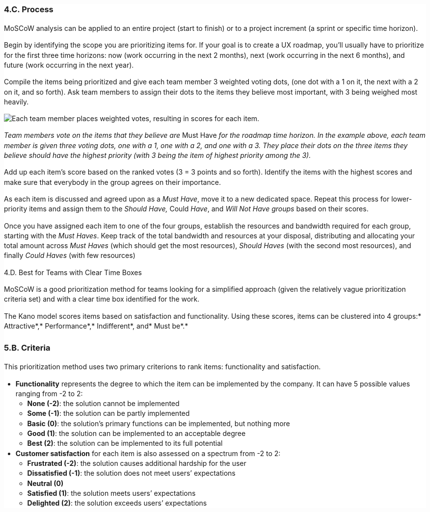 ### 4.C. Process

MoSCoW analysis can be applied to an entire project (start to finish) or to a project increment (a sprint or specific time horizon). 

Begin by identifying the scope you are prioritizing items for. If your goal is to create a UX roadmap, you’ll usually have to prioritize for the first three time horizons: now (work occurring in the next 2 months), next (work occurring in the next 6 months), and future (work occurring in the next year). 

Compile the items being prioritized and give each team member 3 weighted voting dots, (one dot with a 1 on it, the next with a 2 on it, and so forth). Ask team members to assign their dots to the items they believe most important, with 3 being weighed most heavily.

![Each team member places weighted votes, resulting in scores for each item.](https://media.nngroup.com/media/editor/2021/10/29/moscow-voting.png)

*Team members vote on the items that they believe are* Must Have *for the roadmap time horizon. In the example above, each team member is given three voting dots, one with a 1, one with a 2, and one with a 3. They place their dots on the three items they believe should have the highest priority (with 3 being the item of highest priority among the 3).* 

Add up each item’s score based on the ranked votes (3 = 3 points and so forth). Identify the items with the highest scores and make sure that everybody in the group agrees on their importance. 

As each item is discussed and agreed upon as a *Must* *Have*, move it to a new dedicated space. Repeat this process for lower-priority items and assign them to the *Should* *Have,* Could *Have*, and *Will* *Not* *Have groups* based on their scores.

Once you have assigned each item to one of the four groups, establish the resources and bandwidth required for each group, starting with the *Must* *Haves*. Keep track of the total bandwidth and resources at your disposal, distributing and allocating your total amount across *Must* *Haves* (which should get the most resources), *Should* *Haves* (with the second most resources), and finally *Could* *Haves* (with few resources)

4.D. Best for Teams with Clear Time Boxes

MoSCoW is a good prioritization method for teams looking for a simplified approach (given the relatively vague prioritization criteria set) and with a clear time box identified for the work.

The Kano model scores items based on satisfaction and functionality. Using these scores, items can be clustered into 4 groups:* Attractive*,* Performance*,* Indifferent*, and* Must be*.* 

### 5.B. Criteria 

This prioritization method uses two primary criterions to rank items: functionality and satisfaction. 

-   **Functionality** represents the degree to which the item can be implemented by the company. It can have 5 possible values ranging from -2 to 2:
    -   **None (-2)**: the solution cannot be implemented
    -   **Some (-1)**: the solution can be partly implemented
    -   **Basic (0)**: the solution’s primary functions can be implemented, but nothing more 
    -   **Good (1)**: the solution can be implemented to an acceptable degree
    -   **Best (2)**: the solution can be implemented to its full potential 
-   **Customer satisfaction** for each item is also assessed on a spectrum from -2 to 2:
    -   **Frustrated (-2)**: the solution causes additional hardship for the user
    -   **Dissatisfied (-1)**: the solution does not meet users’ expectations
    -   **Neutral (0)** 
    -   **Satisfied (1)**: the solution meets users’ expectations
    -   **Delighted (2)**: the solution exceeds users’ expectations
